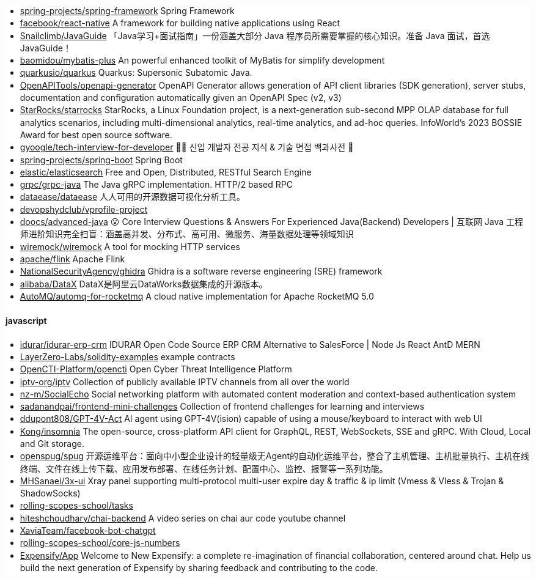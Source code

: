 * [spring-projects/spring-framework](https://github.com/spring-projects/spring-framework) Spring Framework
* [facebook/react-native](https://github.com/facebook/react-native) A framework for building native applications using React
* [Snailclimb/JavaGuide](https://github.com/Snailclimb/JavaGuide) 「Java学习+面试指南」一份涵盖大部分 Java 程序员所需要掌握的核心知识。准备 Java 面试，首选 JavaGuide！
* [baomidou/mybatis-plus](https://github.com/baomidou/mybatis-plus) An powerful enhanced toolkit of MyBatis for simplify development
* [quarkusio/quarkus](https://github.com/quarkusio/quarkus) Quarkus: Supersonic Subatomic Java.
* [OpenAPITools/openapi-generator](https://github.com/OpenAPITools/openapi-generator) OpenAPI Generator allows generation of API client libraries (SDK generation), server stubs, documentation and configuration automatically given an OpenAPI Spec (v2, v3)
* [StarRocks/starrocks](https://github.com/StarRocks/starrocks) StarRocks, a Linux Foundation project, is a next-generation sub-second MPP OLAP database for full analytics scenarios, including multi-dimensional analytics, real-time analytics, and ad-hoc queries. InfoWorld’s 2023 BOSSIE Award for best open source software.
* [gyoogle/tech-interview-for-developer](https://github.com/gyoogle/tech-interview-for-developer) 👶🏻 신입 개발자 전공 지식 & 기술 면접 백과사전 📖
* [spring-projects/spring-boot](https://github.com/spring-projects/spring-boot) Spring Boot
* [elastic/elasticsearch](https://github.com/elastic/elasticsearch) Free and Open, Distributed, RESTful Search Engine
* [grpc/grpc-java](https://github.com/grpc/grpc-java) The Java gRPC implementation. HTTP/2 based RPC
* [dataease/dataease](https://github.com/dataease/dataease) 人人可用的开源数据可视化分析工具。
* [devopshydclub/vprofile-project](https://github.com/devopshydclub/vprofile-project)
* [doocs/advanced-java](https://github.com/doocs/advanced-java) 😮 Core Interview Questions & Answers For Experienced Java(Backend) Developers | 互联网 Java 工程师进阶知识完全扫盲：涵盖高并发、分布式、高可用、微服务、海量数据处理等领域知识
* [wiremock/wiremock](https://github.com/wiremock/wiremock) A tool for mocking HTTP services
* [apache/flink](https://github.com/apache/flink) Apache Flink
* [NationalSecurityAgency/ghidra](https://github.com/NationalSecurityAgency/ghidra) Ghidra is a software reverse engineering (SRE) framework
* [alibaba/DataX](https://github.com/alibaba/DataX) DataX是阿里云DataWorks数据集成的开源版本。
* [AutoMQ/automq-for-rocketmq](https://github.com/AutoMQ/automq-for-rocketmq) A cloud native implementation for Apache RocketMQ 5.0

#### javascript
* [idurar/idurar-erp-crm](https://github.com/idurar/idurar-erp-crm) IDURAR Open Code Source ERP CRM Alternative to SalesForce | Node Js React AntD MERN
* [LayerZero-Labs/solidity-examples](https://github.com/LayerZero-Labs/solidity-examples) example contracts
* [OpenCTI-Platform/opencti](https://github.com/OpenCTI-Platform/opencti) Open Cyber Threat Intelligence Platform
* [iptv-org/iptv](https://github.com/iptv-org/iptv) Collection of publicly available IPTV channels from all over the world
* [nz-m/SocialEcho](https://github.com/nz-m/SocialEcho) Social networking platform with automated content moderation and context-based authentication system
* [sadanandpai/frontend-mini-challenges](https://github.com/sadanandpai/frontend-mini-challenges) Collection of frontend challenges for learning and interviews
* [ddupont808/GPT-4V-Act](https://github.com/ddupont808/GPT-4V-Act) AI agent using GPT-4V(ision) capable of using a mouse/keyboard to interact with web UI
* [Kong/insomnia](https://github.com/Kong/insomnia) The open-source, cross-platform API client for GraphQL, REST, WebSockets, SSE and gRPC. With Cloud, Local and Git storage.
* [openspug/spug](https://github.com/openspug/spug) 开源运维平台：面向中小型企业设计的轻量级无Agent的自动化运维平台，整合了主机管理、主机批量执行、主机在线终端、文件在线上传下载、应用发布部署、在线任务计划、配置中心、监控、报警等一系列功能。
* [MHSanaei/3x-ui](https://github.com/MHSanaei/3x-ui) Xray panel supporting multi-protocol multi-user expire day & traffic & ip limit (Vmess & Vless & Trojan & ShadowSocks)
* [rolling-scopes-school/tasks](https://github.com/rolling-scopes-school/tasks)
* [hiteshchoudhary/chai-backend](https://github.com/hiteshchoudhary/chai-backend) A video series on chai aur code youtube channel
* [XaviaTeam/facebook-bot-chatgpt](https://github.com/XaviaTeam/facebook-bot-chatgpt)
* [rolling-scopes-school/core-js-numbers](https://github.com/rolling-scopes-school/core-js-numbers)
* [Expensify/App](https://github.com/Expensify/App) Welcome to New Expensify: a complete re-imagination of financial collaboration, centered around chat. Help us build the next generation of Expensify by sharing feedback and contributing to the code.